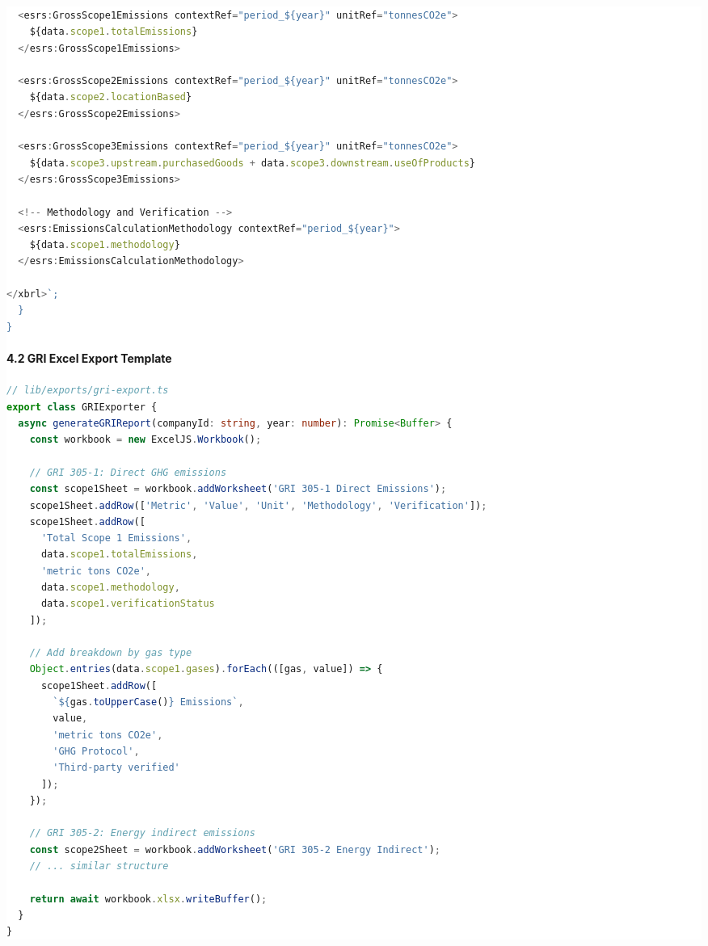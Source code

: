 ```typescript
  <esrs:GrossScope1Emissions contextRef="period_${year}" unitRef="tonnesCO2e">
    ${data.scope1.totalEmissions}
  </esrs:GrossScope1Emissions>
  
  <esrs:GrossScope2Emissions contextRef="period_${year}" unitRef="tonnesCO2e">
    ${data.scope2.locationBased}
  </esrs:GrossScope2Emissions>
  
  <esrs:GrossScope3Emissions contextRef="period_${year}" unitRef="tonnesCO2e">
    ${data.scope3.upstream.purchasedGoods + data.scope3.downstream.useOfProducts}
  </esrs:GrossScope3Emissions>
  
  <!-- Methodology and Verification -->
  <esrs:EmissionsCalculationMethodology contextRef="period_${year}">
    ${data.scope1.methodology}
  </esrs:EmissionsCalculationMethodology>
  
</xbrl>`;
  }
}
```

#### **4.2 GRI Excel Export Template**
```typescript
// lib/exports/gri-export.ts
export class GRIExporter {
  async generateGRIReport(companyId: string, year: number): Promise<Buffer> {
    const workbook = new ExcelJS.Workbook();
    
    // GRI 305-1: Direct GHG emissions
    const scope1Sheet = workbook.addWorksheet('GRI 305-1 Direct Emissions');
    scope1Sheet.addRow(['Metric', 'Value', 'Unit', 'Methodology', 'Verification']);
    scope1Sheet.addRow([
      'Total Scope 1 Emissions',
      data.scope1.totalEmissions,
      'metric tons CO2e',
      data.scope1.methodology,
      data.scope1.verificationStatus
    ]);
    
    // Add breakdown by gas type
    Object.entries(data.scope1.gases).forEach(([gas, value]) => {
      scope1Sheet.addRow([
        `${gas.toUpperCase()} Emissions`,
        value,
        'metric tons CO2e',
        'GHG Protocol',
        'Third-party verified'
      ]);
    });
    
    // GRI 305-2: Energy indirect emissions
    const scope2Sheet = workbook.addWorksheet('GRI 305-2 Energy Indirect');
    // ... similar structure
    
    return await workbook.xlsx.writeBuffer();
  }
}
```
